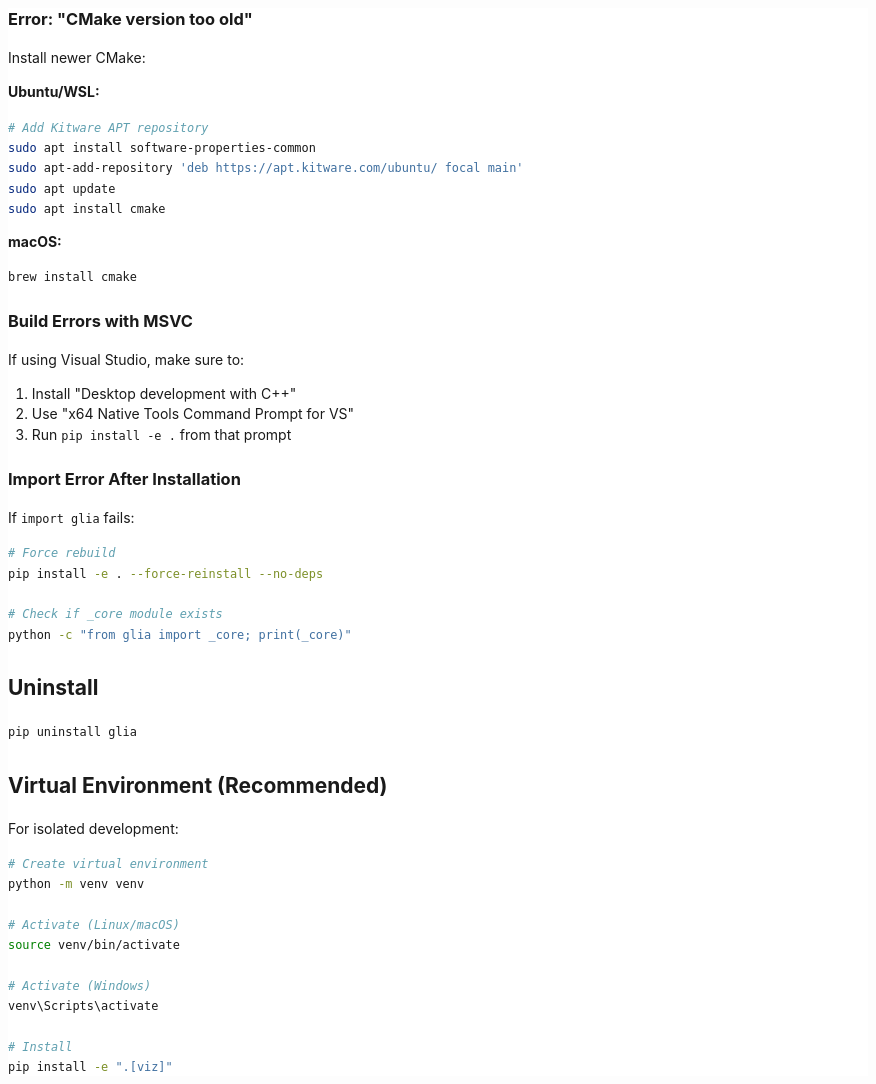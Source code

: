 ### Error: "CMake version too old"

Install newer CMake:

**Ubuntu/WSL:**
```bash
# Add Kitware APT repository
sudo apt install software-properties-common
sudo apt-add-repository 'deb https://apt.kitware.com/ubuntu/ focal main'
sudo apt update
sudo apt install cmake
```

**macOS:**
```bash
brew install cmake
```

### Build Errors with MSVC

If using Visual Studio, make sure to:
1. Install "Desktop development with C++"
2. Use "x64 Native Tools Command Prompt for VS"
3. Run `pip install -e .` from that prompt

### Import Error After Installation

If `import glia` fails:

```bash
# Force rebuild
pip install -e . --force-reinstall --no-deps

# Check if _core module exists
python -c "from glia import _core; print(_core)"
```

## Uninstall

```bash
pip uninstall glia
```

## Virtual Environment (Recommended)

For isolated development:

```bash
# Create virtual environment
python -m venv venv

# Activate (Linux/macOS)
source venv/bin/activate

# Activate (Windows)
venv\Scripts\activate

# Install
pip install -e ".[viz]"
```
